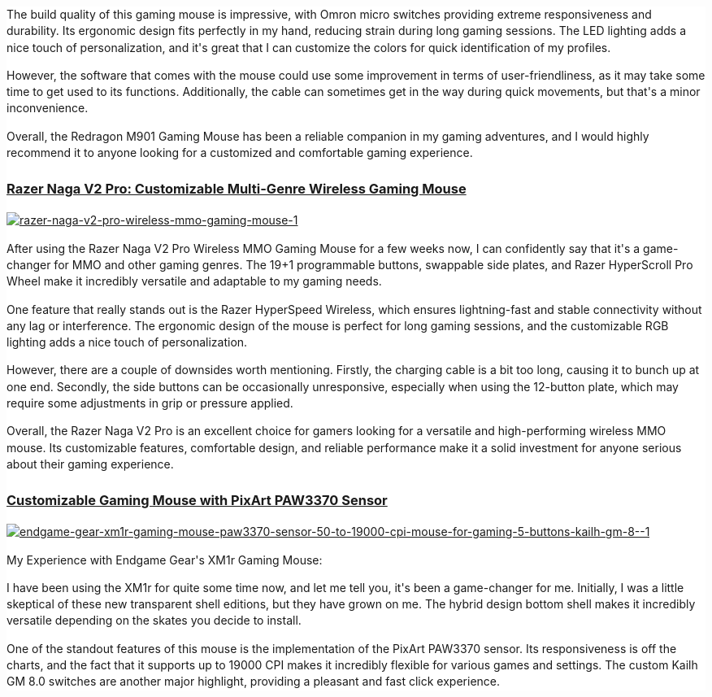 The build quality of this gaming mouse is impressive, with Omron micro switches providing extreme responsiveness and durability. Its ergonomic design fits perfectly in my hand, reducing strain during long gaming sessions. The LED lighting adds a nice touch of personalization, and it's great that I can customize the colors for quick identification of my profiles. 

However, the software that comes with the mouse could use some improvement in terms of user-friendliness, as it may take some time to get used to its functions. Additionally, the cable can sometimes get in the way during quick movements, but that's a minor inconvenience. 

Overall, the Redragon M901 Gaming Mouse has been a reliable companion in my gaming adventures, and I would highly recommend it to anyone looking for a customized and comfortable gaming experience. 


### [Razer Naga V2 Pro: Customizable Multi-Genre Wireless Gaming Mouse](https://serp.ly/@serpgames/amazon/custom-gaming-mouse?utm\_source=serpgames&utm\_medium=organic&utm\_campaign=website)

<div class="image"><a href="https://serp.ly/@serpgames/amazon/custom-gaming-mouse?utm_source=serpgames&utm_medium=organic&utm_campaign=website"><img alt="razer-naga-v2-pro-wireless-mmo-gaming-mouse-1" src="https://imagedelivery.net/vy2bglCGN6hEeWOnSe2c7A/razer-naga-v2-pro-wireless-mmo-gaming-mouse-1/w=720,h=540,fit=pad,background=black"/></a></div>

After using the Razer Naga V2 Pro Wireless MMO Gaming Mouse for a few weeks now, I can confidently say that it's a game-changer for MMO and other gaming genres. The 19+1 programmable buttons, swappable side plates, and Razer HyperScroll Pro Wheel make it incredibly versatile and adaptable to my gaming needs. 

One feature that really stands out is the Razer HyperSpeed Wireless, which ensures lightning-fast and stable connectivity without any lag or interference. The ergonomic design of the mouse is perfect for long gaming sessions, and the customizable RGB lighting adds a nice touch of personalization. 

However, there are a couple of downsides worth mentioning. Firstly, the charging cable is a bit too long, causing it to bunch up at one end. Secondly, the side buttons can be occasionally unresponsive, especially when using the 12-button plate, which may require some adjustments in grip or pressure applied. 

Overall, the Razer Naga V2 Pro is an excellent choice for gamers looking for a versatile and high-performing wireless MMO mouse. Its customizable features, comfortable design, and reliable performance make it a solid investment for anyone serious about their gaming experience. 


### [Customizable Gaming Mouse with PixArt PAW3370 Sensor](https://serp.ly/@serpgames/amazon/custom-gaming-mouse?utm\_source=serpgames&utm\_medium=organic&utm\_campaign=website)

<div class="image"><a href="https://serp.ly/@serpgames/amazon/custom-gaming-mouse?utm_source=serpgames&utm_medium=organic&utm_campaign=website"><img alt="endgame-gear-xm1r-gaming-mouse-paw3370-sensor-50-to-19000-cpi-mouse-for-gaming-5-buttons-kailh-gm-8--1" src="https://imagedelivery.net/vy2bglCGN6hEeWOnSe2c7A/endgame-gear-xm1r-gaming-mouse-paw3370-sensor-50-to-19000-cpi-mouse-for-gaming-5-buttons-kailh-gm-8--1/w=720,h=540,fit=pad,background=black"/></a></div>

My Experience with Endgame Gear's XM1r Gaming Mouse: 

I have been using the XM1r for quite some time now, and let me tell you, it's been a game-changer for me. Initially, I was a little skeptical of these new transparent shell editions, but they have grown on me. The hybrid design bottom shell makes it incredibly versatile depending on the skates you decide to install. 

One of the standout features of this mouse is the implementation of the PixArt PAW3370 sensor. Its responsiveness is off the charts, and the fact that it supports up to 19000 CPI makes it incredibly flexible for various games and settings. The custom Kailh GM 8.0 switches are another major highlight, providing a pleasant and fast click experience. 
